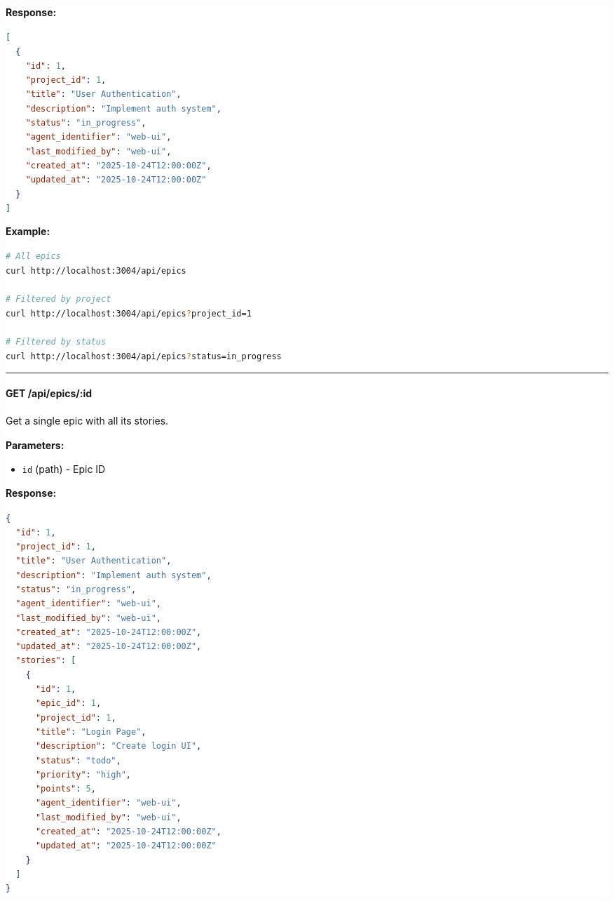**Response:**
```json
[
  {
    "id": 1,
    "project_id": 1,
    "title": "User Authentication",
    "description": "Implement auth system",
    "status": "in_progress",
    "agent_identifier": "web-ui",
    "last_modified_by": "web-ui",
    "created_at": "2025-10-24T12:00:00Z",
    "updated_at": "2025-10-24T12:00:00Z"
  }
]
```

**Example:**
```bash
# All epics
curl http://localhost:3004/api/epics

# Filtered by project
curl http://localhost:3004/api/epics?project_id=1

# Filtered by status
curl http://localhost:3004/api/epics?status=in_progress
```

---

#### GET /api/epics/:id

Get a single epic with all its stories.

**Parameters:**
- `id` (path) - Epic ID

**Response:**
```json
{
  "id": 1,
  "project_id": 1,
  "title": "User Authentication",
  "description": "Implement auth system",
  "status": "in_progress",
  "agent_identifier": "web-ui",
  "last_modified_by": "web-ui",
  "created_at": "2025-10-24T12:00:00Z",
  "updated_at": "2025-10-24T12:00:00Z",
  "stories": [
    {
      "id": 1,
      "epic_id": 1,
      "project_id": 1,
      "title": "Login Page",
      "description": "Create login UI",
      "status": "todo",
      "priority": "high",
      "points": 5,
      "agent_identifier": "web-ui",
      "last_modified_by": "web-ui",
      "created_at": "2025-10-24T12:00:00Z",
      "updated_at": "2025-10-24T12:00:00Z"
    }
  ]
}
```